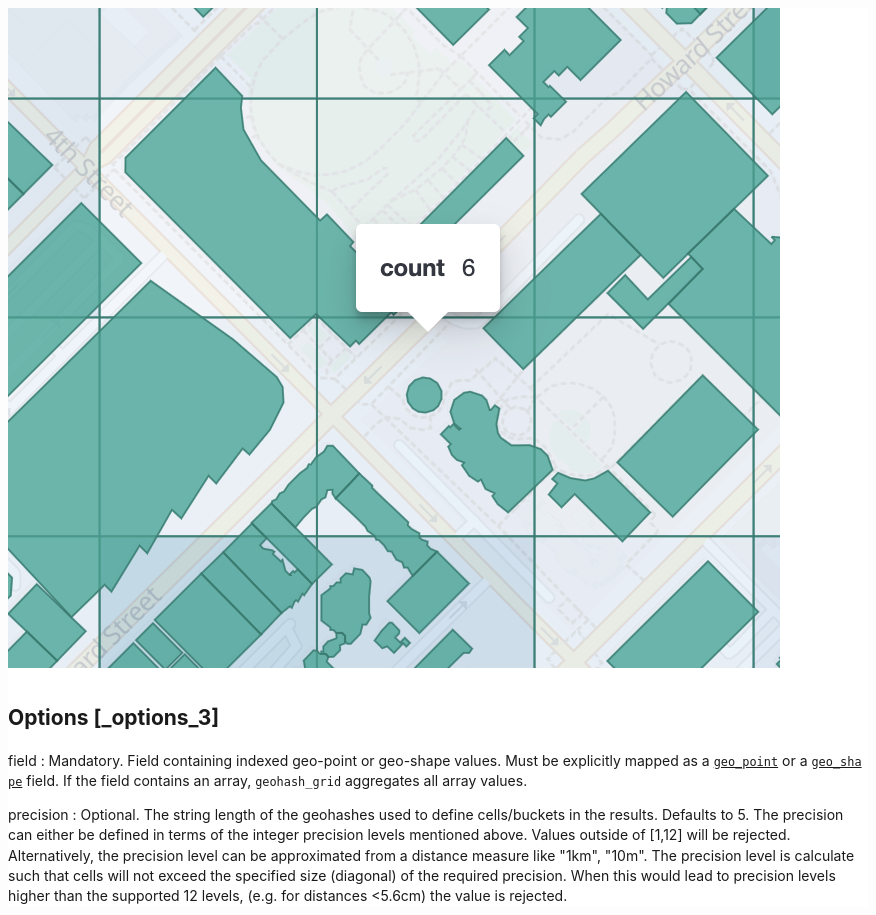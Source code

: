 ![geoshape grid](images/geoshape_grid.png "")


## Options [_options_3]

field
:   Mandatory. Field containing indexed geo-point or geo-shape values. Must be explicitly mapped as a [`geo_point`](/reference/elasticsearch/mapping-reference/geo-point.md) or a [`geo_shape`](/reference/elasticsearch/mapping-reference/geo-shape.md) field. If the field contains an array, `geohash_grid` aggregates all array values.

precision
:   Optional. The string length of the geohashes used to define cells/buckets in the results. Defaults to 5. The precision can either be defined in terms of the integer precision levels mentioned above. Values outside of [1,12] will be rejected. Alternatively, the precision level can be approximated from a distance measure like "1km", "10m". The precision level is calculate such that cells will not exceed the specified size (diagonal) of the required precision. When this would lead to precision levels higher than the supported 12 levels, (e.g. for distances <5.6cm) the value is rejected.
